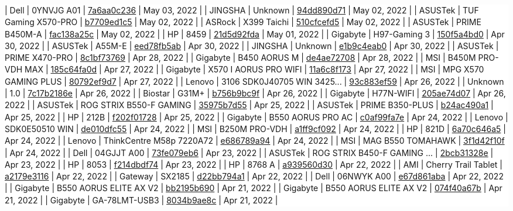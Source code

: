 | Dell          | 0YNVJG A01                  | [7a6aa0c236](https://linux-hardware.org/?probe=7a6aa0c236) | May 03, 2022 |
| JINGSHA       | Unknown                     | [94dd890d71](https://linux-hardware.org/?probe=94dd890d71) | May 02, 2022 |
| ASUSTek       | TUF Gaming X570-PRO         | [b7709ed1c5](https://linux-hardware.org/?probe=b7709ed1c5) | May 02, 2022 |
| ASRock        | X399 Taichi                 | [510cfcefd5](https://linux-hardware.org/?probe=510cfcefd5) | May 02, 2022 |
| ASUSTek       | PRIME B450M-A               | [fac138a25c](https://linux-hardware.org/?probe=fac138a25c) | May 02, 2022 |
| HP            | 8459                        | [21d5d92fda](https://linux-hardware.org/?probe=21d5d92fda) | May 01, 2022 |
| Gigabyte      | H97-Gaming 3                | [150f5a4bd0](https://linux-hardware.org/?probe=150f5a4bd0) | Apr 30, 2022 |
| ASUSTek       | A55M-E                      | [eed78fb5ab](https://linux-hardware.org/?probe=eed78fb5ab) | Apr 30, 2022 |
| JINGSHA       | Unknown                     | [e1b9c4eab0](https://linux-hardware.org/?probe=e1b9c4eab0) | Apr 30, 2022 |
| ASUSTek       | PRIME X470-PRO              | [8c1bf73769](https://linux-hardware.org/?probe=8c1bf73769) | Apr 28, 2022 |
| Gigabyte      | B450 AORUS M                | [de4ae72708](https://linux-hardware.org/?probe=de4ae72708) | Apr 28, 2022 |
| MSI           | B450M PRO-VDH MAX           | [185c64fa0d](https://linux-hardware.org/?probe=185c64fa0d) | Apr 27, 2022 |
| Gigabyte      | X570 I AORUS PRO WIFI       | [11a6c8f173](https://linux-hardware.org/?probe=11a6c8f173) | Apr 27, 2022 |
| MSI           | MPG X570 GAMING PLUS        | [80792ef9d7](https://linux-hardware.org/?probe=80792ef9d7) | Apr 27, 2022 |
| Lenovo        | 3106 SDK0J40705 WIN 3425... | [93c883ef59](https://linux-hardware.org/?probe=93c883ef59) | Apr 26, 2022 |
| Unknown       | 1.0                         | [7c17b2186e](https://linux-hardware.org/?probe=7c17b2186e) | Apr 26, 2022 |
| Biostar       | G31M+                       | [b756b9bc9f](https://linux-hardware.org/?probe=b756b9bc9f) | Apr 26, 2022 |
| Gigabyte      | H77N-WIFI                   | [205ae74d07](https://linux-hardware.org/?probe=205ae74d07) | Apr 26, 2022 |
| ASUSTek       | ROG STRIX B550-F GAMING     | [35975b7d55](https://linux-hardware.org/?probe=35975b7d55) | Apr 25, 2022 |
| ASUSTek       | PRIME B350-PLUS             | [b24ac490a1](https://linux-hardware.org/?probe=b24ac490a1) | Apr 25, 2022 |
| HP            | 212B                        | [f202f01728](https://linux-hardware.org/?probe=f202f01728) | Apr 25, 2022 |
| Gigabyte      | B550 AORUS PRO AC           | [c0af99fa7e](https://linux-hardware.org/?probe=c0af99fa7e) | Apr 24, 2022 |
| Lenovo        | SDK0E50510 WIN              | [de010dfc55](https://linux-hardware.org/?probe=de010dfc55) | Apr 24, 2022 |
| MSI           | B250M PRO-VDH               | [a1ff9cf092](https://linux-hardware.org/?probe=a1ff9cf092) | Apr 24, 2022 |
| HP            | 821D                        | [6a70c646a5](https://linux-hardware.org/?probe=6a70c646a5) | Apr 24, 2022 |
| Lenovo        | ThinkCentre M58p 7220A72    | [e686789a94](https://linux-hardware.org/?probe=e686789a94) | Apr 24, 2022 |
| MSI           | MAG B550 TOMAHAWK           | [3f1d42f10f](https://linux-hardware.org/?probe=3f1d42f10f) | Apr 24, 2022 |
| Dell          | 04GJJT A00                  | [73fe079eb6](https://linux-hardware.org/?probe=73fe079eb6) | Apr 23, 2022 |
| ASUSTek       | ROG STRIX B450-F GAMING ... | [2bcb31328e](https://linux-hardware.org/?probe=2bcb31328e) | Apr 23, 2022 |
| HP            | 8053                        | [f214dbdf74](https://linux-hardware.org/?probe=f214dbdf74) | Apr 23, 2022 |
| HP            | 8768 A                      | [a939560d30](https://linux-hardware.org/?probe=a939560d30) | Apr 22, 2022 |
| AMI           | Cherry Trail Tablet         | [a2179e3116](https://linux-hardware.org/?probe=a2179e3116) | Apr 22, 2022 |
| Gateway       | SX2185                      | [d22bb794a1](https://linux-hardware.org/?probe=d22bb794a1) | Apr 22, 2022 |
| Dell          | 06NWYK A00                  | [e67d861aba](https://linux-hardware.org/?probe=e67d861aba) | Apr 22, 2022 |
| Gigabyte      | B550 AORUS ELITE AX V2      | [bb2195b690](https://linux-hardware.org/?probe=bb2195b690) | Apr 21, 2022 |
| Gigabyte      | B550 AORUS ELITE AX V2      | [074f40a67b](https://linux-hardware.org/?probe=074f40a67b) | Apr 21, 2022 |
| Gigabyte      | GA-78LMT-USB3               | [8034b9ae8c](https://linux-hardware.org/?probe=8034b9ae8c) | Apr 21, 2022 |